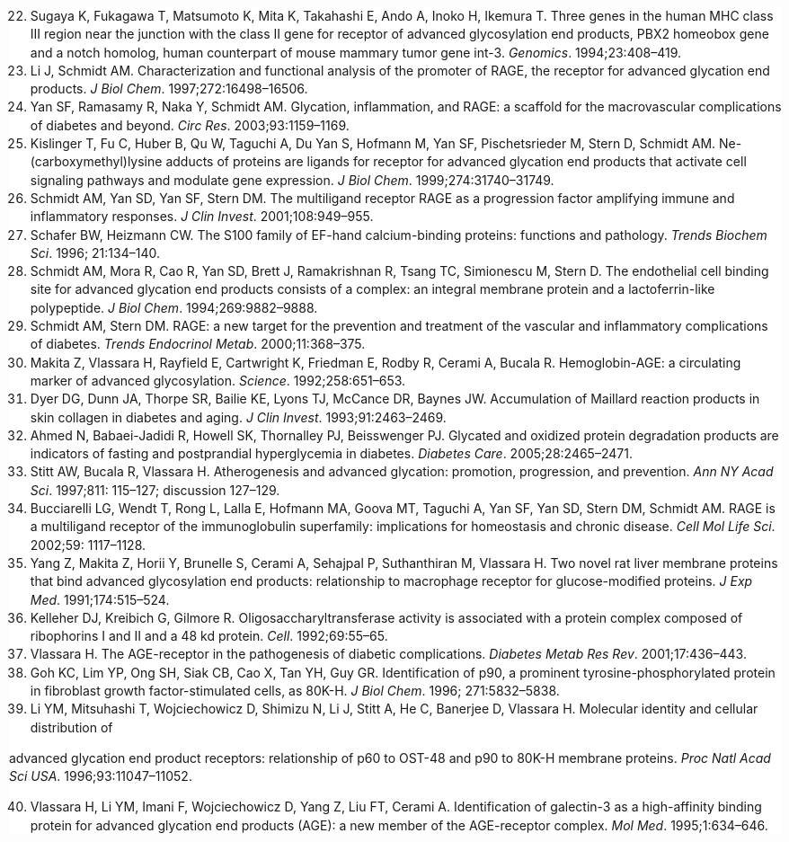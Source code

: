22. Sugaya K, Fukagawa T, Matsumoto K, Mita K, Takahashi E, Ando A, Inoko H, Ikemura T. Three genes in the human MHC class III region near the junction with the class II gene for receptor of advanced glycosylation end products, PBX2 homeobox gene and a notch homolog, human counterpart of mouse mammary tumor gene int-3. *Genomics*. 1994;23:408–419.
23. Li J, Schmidt AM. Characterization and functional analysis of the promoter of RAGE, the receptor for advanced glycation end products. *J Biol Chem*. 1997;272:16498–16506.
24. Yan SF, Ramasamy R, Naka Y, Schmidt AM. Glycation, inflammation, and RAGE: a scaffold for the macrovascular complications of diabetes and beyond. *Circ Res*. 2003;93:1159–1169.
25. Kislinger T, Fu C, Huber B, Qu W, Taguchi A, Du Yan S, Hofmann M, Yan SF, Pischetsrieder M, Stern D, Schmidt AM. Ne-(carboxymethyl)lysine adducts of proteins are ligands for receptor for advanced glycation end products that activate cell signaling pathways and modulate gene expression. *J Biol Chem*. 1999;274:31740–31749.
26. Schmidt AM, Yan SD, Yan SF, Stern DM. The multiligand receptor RAGE as a progression factor amplifying immune and inflammatory responses. *J Clin Invest*. 2001;108:949–955.
27. Schafer BW, Heizmann CW. The S100 family of EF-hand calcium-binding proteins: functions and pathology. *Trends Biochem Sci*. 1996; 21:134–140.
28. Schmidt AM, Mora R, Cao R, Yan SD, Brett J, Ramakrishnan R, Tsang TC, Simionescu M, Stern D. The endothelial cell binding site for advanced glycation end products consists of a complex: an integral membrane protein and a lactoferrin-like polypeptide. *J Biol Chem*. 1994;269:9882–9888.
29. Schmidt AM, Stern DM. RAGE: a new target for the prevention and treatment of the vascular and inflammatory complications of diabetes. *Trends Endocrinol Metab*. 2000;11:368–375.
30. Makita Z, Vlassara H, Rayfield E, Cartwright K, Friedman E, Rodby R, Cerami A, Bucala R. Hemoglobin-AGE: a circulating marker of advanced glycosylation. *Science*. 1992;258:651–653.
31. Dyer DG, Dunn JA, Thorpe SR, Bailie KE, Lyons TJ, McCance DR, Baynes JW. Accumulation of Maillard reaction products in skin collagen in diabetes and aging. *J Clin Invest*. 1993;91:2463–2469.
32. Ahmed N, Babaei-Jadidi R, Howell SK, Thornalley PJ, Beisswenger PJ. Glycated and oxidized protein degradation products are indicators of fasting and postprandial hyperglycemia in diabetes. *Diabetes Care*. 2005;28:2465–2471.
33. Stitt AW, Bucala R, Vlassara H. Atherogenesis and advanced glycation: promotion, progression, and prevention. *Ann NY Acad Sci*. 1997;811: 115–127; discussion 127–129.
34. Bucciarelli LG, Wendt T, Rong L, Lalla E, Hofmann MA, Goova MT, Taguchi A, Yan SF, Yan SD, Stern DM, Schmidt AM. RAGE is a multiligand receptor of the immunoglobulin superfamily: implications for homeostasis and chronic disease. *Cell Mol Life Sci*. 2002;59: 1117–1128.
35. Yang Z, Makita Z, Horii Y, Brunelle S, Cerami A, Sehajpal P, Suthanthiran M, Vlassara H. Two novel rat liver membrane proteins that bind advanced glycosylation end products: relationship to macrophage receptor for glucose-modified proteins. *J Exp Med*. 1991;174:515–524.
36. Kelleher DJ, Kreibich G, Gilmore R. Oligosaccharyltransferase activity is associated with a protein complex composed of ribophorins I and II and a 48 kd protein. *Cell*. 1992;69:55–65.
37. Vlassara H. The AGE-receptor in the pathogenesis of diabetic complications. *Diabetes Metab Res Rev*. 2001;17:436–443.
38. Goh KC, Lim YP, Ong SH, Siak CB, Cao X, Tan YH, Guy GR. Identification of p90, a prominent tyrosine-phosphorylated protein in fibroblast growth factor-stimulated cells, as 80K-H. *J Biol Chem*. 1996; 271:5832–5838.
39. Li YM, Mitsuhashi T, Wojciechowicz D, Shimizu N, Li J, Stitt A, He C, Banerjee D, Vlassara H. Molecular identity and cellular distribution of

advanced glycation end product receptors: relationship of p60 to OST-48 and p90 to 80K-H membrane proteins. *Proc Natl Acad Sci USA*. 1996;93:11047–11052.

40. Vlassara H, Li YM, Imani F, Wojciechowicz D, Yang Z, Liu FT, Cerami A. Identification of galectin-3 as a high-affinity binding protein for advanced glycation end products (AGE): a new member of the AGE-receptor complex. *Mol Med*. 1995;1:634–646.
